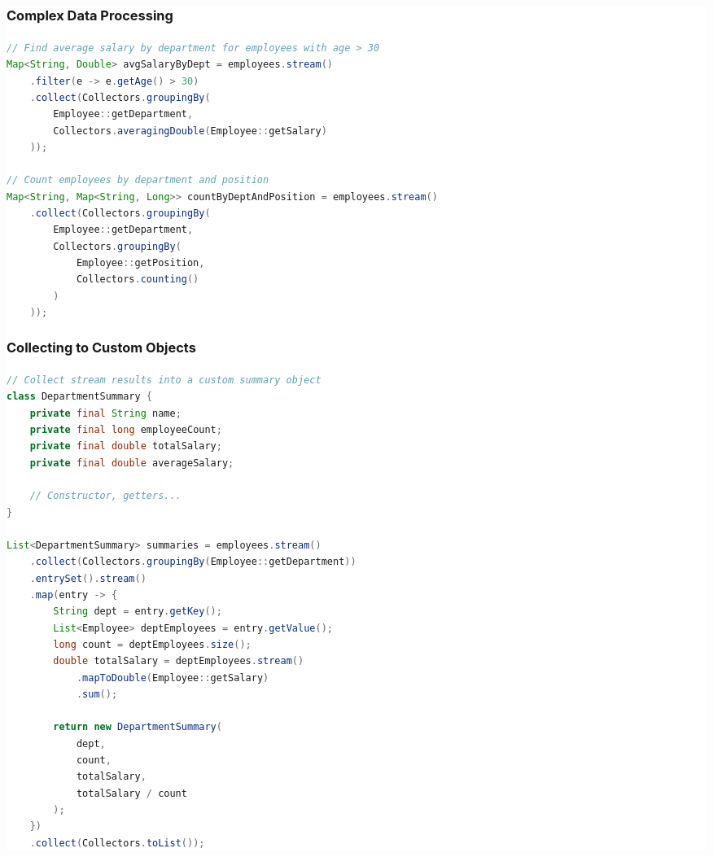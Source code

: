 ### Complex Data Processing

```java
// Find average salary by department for employees with age > 30
Map<String, Double> avgSalaryByDept = employees.stream()
    .filter(e -> e.getAge() > 30)
    .collect(Collectors.groupingBy(
        Employee::getDepartment,
        Collectors.averagingDouble(Employee::getSalary)
    ));

// Count employees by department and position
Map<String, Map<String, Long>> countByDeptAndPosition = employees.stream()
    .collect(Collectors.groupingBy(
        Employee::getDepartment,
        Collectors.groupingBy(
            Employee::getPosition,
            Collectors.counting()
        )
    ));
```

### Collecting to Custom Objects

```java
// Collect stream results into a custom summary object
class DepartmentSummary {
    private final String name;
    private final long employeeCount;
    private final double totalSalary;
    private final double averageSalary;
    
    // Constructor, getters...
}

List<DepartmentSummary> summaries = employees.stream()
    .collect(Collectors.groupingBy(Employee::getDepartment))
    .entrySet().stream()
    .map(entry -> {
        String dept = entry.getKey();
        List<Employee> deptEmployees = entry.getValue();
        long count = deptEmployees.size();
        double totalSalary = deptEmployees.stream()
            .mapToDouble(Employee::getSalary)
            .sum();
        
        return new DepartmentSummary(
            dept,
            count,
            totalSalary,
            totalSalary / count
        );
    })
    .collect(Collectors.toList());
```
